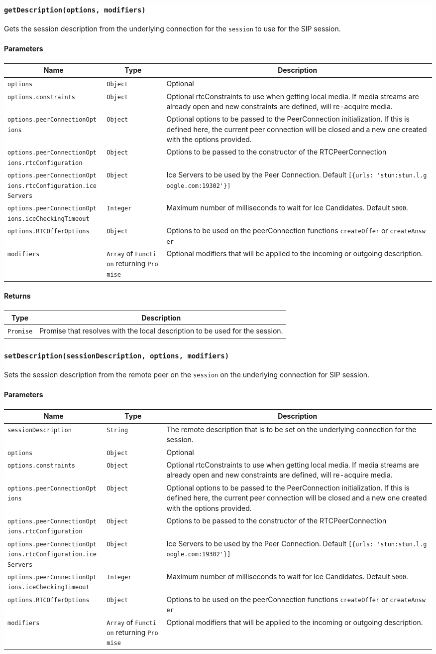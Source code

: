 ### `getDescription(options, modifiers)`

Gets the session description from the underlying connection for the `session` to use for the SIP session.

#### Parameters

Name | Type | Description
-----|------|--------------
`options`|`Object`| Optional
`options.constraints`|`Object`| Optional rtcConstraints to use when getting local media. If media streams are already open and new constraints are defined, will re-acquire media.
`options.peerConnectionOptions`|`Object`|Optional options to be passed to the PeerConnection initialization. If this is defined here, the current peer connection will be closed and a new one created with the options provided.
`options.peerConnectionOptions.rtcConfiguration`|`Object`|Options to be passed to the constructor of the RTCPeerConnection
`options.peerConnectionOptions.rtcConfiguration.iceServers`|`Object`|Ice Servers to be used by the Peer Connection. Default `[{urls: 'stun:stun.l.google.com:19302'}]`
`options.peerConnectionOptions.iceCheckingTimeout`|`Integer`|Maximum number of milliseconds to wait for Ice Candidates. Default `5000`.
`options.RTCOfferOptions`|`Object`|Options to be used on the peerConnection functions `createOffer` or `createAnswer`
`modifiers`|`Array` of `Function` returning `Promise`| Optional modifiers that will be applied to the incoming or outgoing description.

#### Returns

Type     | Description
---------|-------------
`Promise`| Promise that resolves with the local description to be used for the session.

### `setDescription(sessionDescription, options, modifiers)`

Sets the session description from the remote peer on the `session` on the underlying connection for SIP session.

#### Parameters

Name | Type | Description
-----|------|--------------
`sessionDescription`|`String`| The remote description that is to be set on the underlying connection for the session.
`options`|`Object`| Optional
`options.constraints`|`Object`| Optional rtcConstraints to use when getting local media. If media streams are already open and new constraints are defined, will re-acquire media.
`options.peerConnectionOptions`|`Object`|Optional options to be passed to the PeerConnection initialization. If this is defined here, the current peer connection will be closed and a new one created with the options provided.
`options.peerConnectionOptions.rtcConfiguration`|`Object`|Options to be passed to the constructor of the RTCPeerConnection
`options.peerConnectionOptions.rtcConfiguration.iceServers`|`Object`|Ice Servers to be used by the Peer Connection. Default `[{urls: 'stun:stun.l.google.com:19302'}]`
`options.peerConnectionOptions.iceCheckingTimeout`|`Integer`|Maximum number of milliseconds to wait for Ice Candidates. Default `5000`.
`options.RTCOfferOptions`|`Object`|Options to be used on the peerConnection functions `createOffer` or `createAnswer`
`modifiers`|`Array` of `Function` returning `Promise`| Optional modifiers that will be applied to the incoming or outgoing description.
